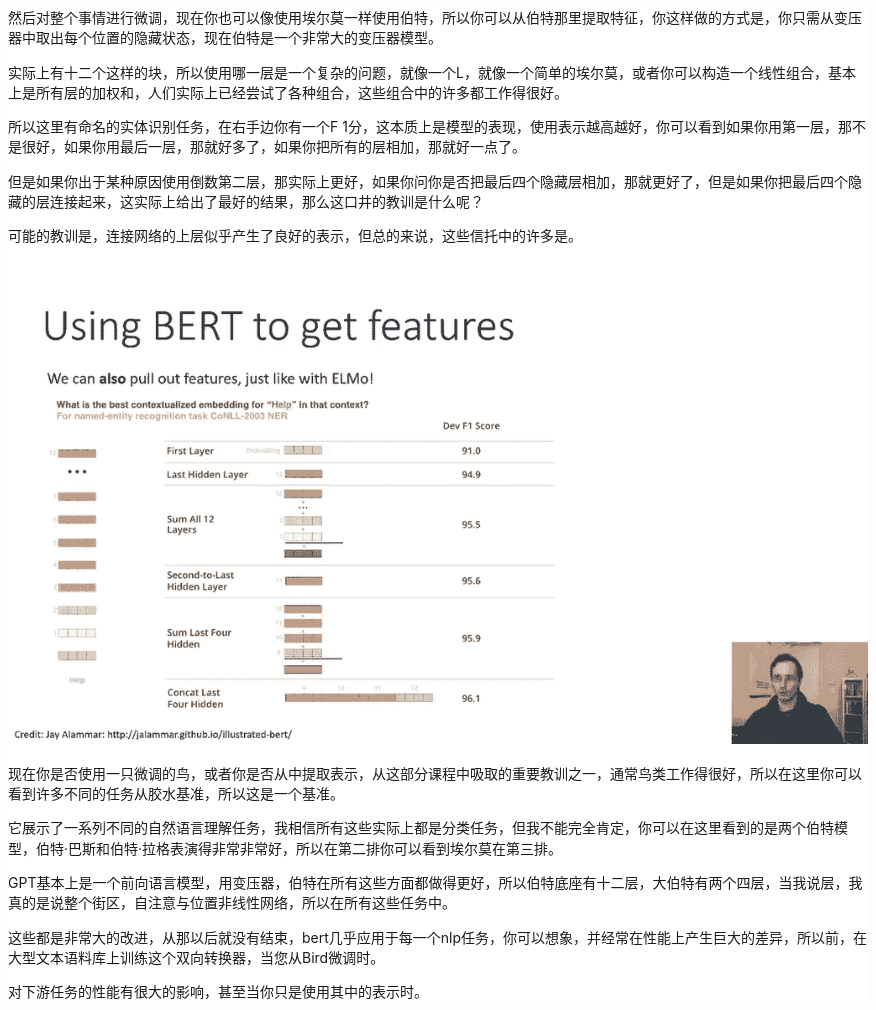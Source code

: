 然后对整个事情进行微调，现在你也可以像使用埃尔莫一样使用伯特，所以你可以从伯特那里提取特征，你这样做的方式是，你只需从变压器中取出每个位置的隐藏状态，现在伯特是一个非常大的变压器模型。

实际上有十二个这样的块，所以使用哪一层是一个复杂的问题，就像一个L，就像一个简单的埃尔莫，或者你可以构造一个线性组合，基本上是所有层的加权和，人们实际上已经尝试了各种组合，这些组合中的许多都工作得很好。

所以这里有命名的实体识别任务，在右手边你有一个F 1分，这本质上是模型的表现，使用表示越高越好，你可以看到如果你用第一层，那不是很好，如果你用最后一层，那就好多了，如果你把所有的层相加，那就好一点了。

但是如果你出于某种原因使用倒数第二层，那实际上更好，如果你问你是否把最后四个隐藏层相加，那就更好了，但是如果你把最后四个隐藏的层连接起来，这实际上给出了最好的结果，那么这口井的教训是什么呢？

可能的教训是，连接网络的上层似乎产生了良好的表示，但总的来说，这些信托中的许多是。

![](img/92f808ab9f73782d8d11bd07a414de67_19.png)

现在你是否使用一只微调的鸟，或者你是否从中提取表示，从这部分课程中吸取的重要教训之一，通常鸟类工作得很好，所以在这里你可以看到许多不同的任务从胶水基准，所以这是一个基准。

它展示了一系列不同的自然语言理解任务，我相信所有这些实际上都是分类任务，但我不能完全肯定，你可以在这里看到的是两个伯特模型，伯特·巴斯和伯特·拉格表演得非常非常好，所以在第二排你可以看到埃尔莫在第三排。

GPT基本上是一个前向语言模型，用变压器，伯特在所有这些方面都做得更好，所以伯特底座有十二层，大伯特有两个四层，当我说层，我真的是说整个街区，自注意与位置非线性网络，所以在所有这些任务中。

这些都是非常大的改进，从那以后就没有结束，bert几乎应用于每一个nlp任务，你可以想象，并经常在性能上产生巨大的差异，所以前，在大型文本语料库上训练这个双向转换器，当您从Bird微调时。

对下游任务的性能有很大的影响，甚至当你只是使用其中的表示时。
